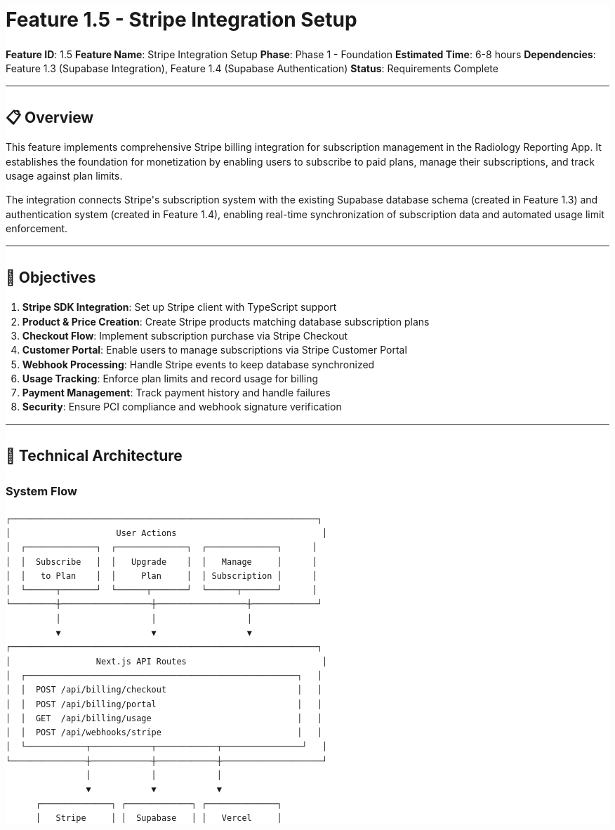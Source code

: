 # Feature 1.5 - Stripe Integration Setup

**Feature ID**: 1.5
**Feature Name**: Stripe Integration Setup
**Phase**: Phase 1 - Foundation
**Estimated Time**: 6-8 hours
**Dependencies**: Feature 1.3 (Supabase Integration), Feature 1.4 (Supabase Authentication)
**Status**: Requirements Complete

---

## 📋 Overview

This feature implements comprehensive Stripe billing integration for subscription management in the Radiology Reporting App. It establishes the foundation for monetization by enabling users to subscribe to paid plans, manage their subscriptions, and track usage against plan limits.

The integration connects Stripe's subscription system with the existing Supabase database schema (created in Feature 1.3) and authentication system (created in Feature 1.4), enabling real-time synchronization of subscription data and automated usage limit enforcement.

---

## 🎯 Objectives

1. **Stripe SDK Integration**: Set up Stripe client with TypeScript support
2. **Product & Price Creation**: Create Stripe products matching database subscription plans
3. **Checkout Flow**: Implement subscription purchase via Stripe Checkout
4. **Customer Portal**: Enable users to manage subscriptions via Stripe Customer Portal
5. **Webhook Processing**: Handle Stripe events to keep database synchronized
6. **Usage Tracking**: Enforce plan limits and record usage for billing
7. **Payment Management**: Track payment history and handle failures
8. **Security**: Ensure PCI compliance and webhook signature verification

---

## 📐 Technical Architecture

### System Flow

```
┌─────────────────────────────────────────────────────────────┐
│                     User Actions                             │
│  ┌──────────────┐  ┌──────────────┐  ┌──────────────┐      │
│  │  Subscribe   │  │   Upgrade    │  │   Manage     │      │
│  │   to Plan    │  │     Plan     │  │ Subscription │      │
│  └──────┬───────┘  └──────┬───────┘  └──────┬───────┘      │
└─────────┼──────────────────┼──────────────────┼─────────────┘
          │                  │                  │
          ▼                  ▼                  ▼
┌─────────────────────────────────────────────────────────────┐
│                 Next.js API Routes                           │
│  ┌──────────────────────────────────────────────────────┐   │
│  │  POST /api/billing/checkout                          │   │
│  │  POST /api/billing/portal                            │   │
│  │  GET  /api/billing/usage                             │   │
│  │  POST /api/webhooks/stripe                           │   │
│  └────────────┬────────────┬────────────┬────────────────┘   │
└───────────────┼────────────┼────────────┼────────────────────┘
                │            │            │
                ▼            ▼            ▼
      ┌──────────────┐ ┌─────────────┐ ┌──────────────┐
      │   Stripe     │ │  Supabase   │ │   Vercel     │
```
